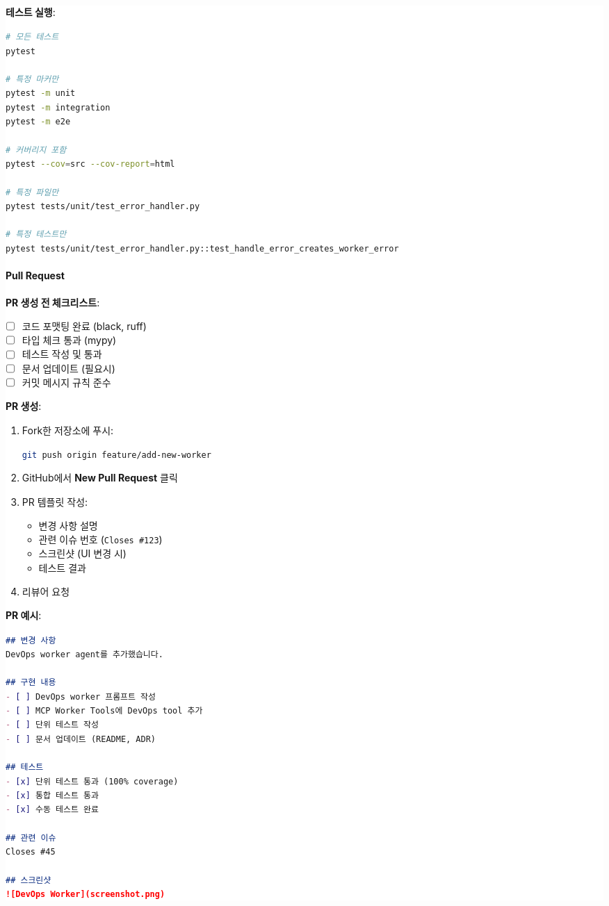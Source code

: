**테스트 실행**:
```bash
# 모든 테스트
pytest

# 특정 마커만
pytest -m unit
pytest -m integration
pytest -m e2e

# 커버리지 포함
pytest --cov=src --cov-report=html

# 특정 파일만
pytest tests/unit/test_error_handler.py

# 특정 테스트만
pytest tests/unit/test_error_handler.py::test_handle_error_creates_worker_error
```

#### Pull Request

**PR 생성 전 체크리스트**:
- [ ] 코드 포맷팅 완료 (black, ruff)
- [ ] 타입 체크 통과 (mypy)
- [ ] 테스트 작성 및 통과
- [ ] 문서 업데이트 (필요시)
- [ ] 커밋 메시지 규칙 준수

**PR 생성**:
1. Fork한 저장소에 푸시:
   ```bash
   git push origin feature/add-new-worker
   ```

2. GitHub에서 **New Pull Request** 클릭

3. PR 템플릿 작성:
   - 변경 사항 설명
   - 관련 이슈 번호 (`Closes #123`)
   - 스크린샷 (UI 변경 시)
   - 테스트 결과

4. 리뷰어 요청

**PR 예시**:
```markdown
## 변경 사항
DevOps worker agent를 추가했습니다.

## 구현 내용
- [ ] DevOps worker 프롬프트 작성
- [ ] MCP Worker Tools에 DevOps tool 추가
- [ ] 단위 테스트 작성
- [ ] 문서 업데이트 (README, ADR)

## 테스트
- [x] 단위 테스트 통과 (100% coverage)
- [x] 통합 테스트 통과
- [x] 수동 테스트 완료

## 관련 이슈
Closes #45

## 스크린샷
![DevOps Worker](screenshot.png)
```
